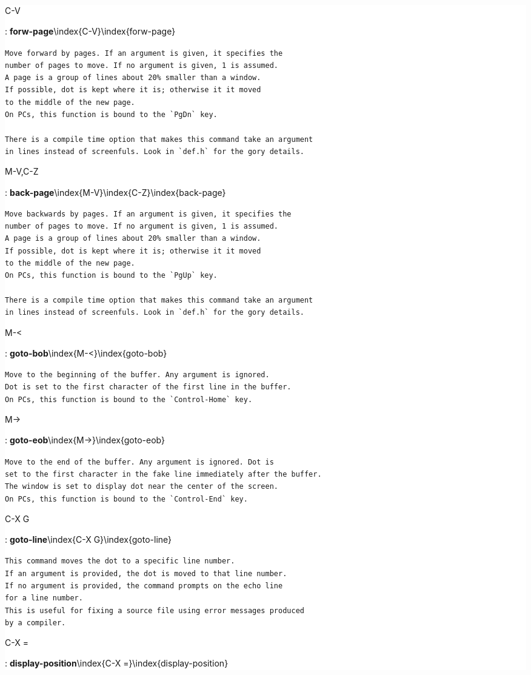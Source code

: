 C-V

:   **forw-page**\index{C-V}\index{forw-page}

    Move forward by pages. If an argument is given, it specifies the
    number of pages to move. If no argument is given, 1 is assumed.
    A page is a group of lines about 20% smaller than a window.
    If possible, dot is kept where it is; otherwise it it moved
    to the middle of the new page.
    On PCs, this function is bound to the `PgDn` key.

    There is a compile time option that makes this command take an argument
    in lines instead of screenfuls. Look in `def.h` for the gory details.

M-V,C-Z

:   **back-page**\index{M-V}\index{C-Z}\index{back-page}

    Move backwards by pages. If an argument is given, it specifies the
    number of pages to move. If no argument is given, 1 is assumed.
    A page is a group of lines about 20% smaller than a window.
    If possible, dot is kept where it is; otherwise it it moved
    to the middle of the new page.
    On PCs, this function is bound to the `PgUp` key.

    There is a compile time option that makes this command take an argument
    in lines instead of screenfuls. Look in `def.h` for the gory details.

M-<

:   **goto-bob**\index{M-<}\index{goto-bob}

    Move to the beginning of the buffer. Any argument is ignored.
    Dot is set to the first character of the first line in the buffer.
    On PCs, this function is bound to the `Control-Home` key.

M->

:   **goto-eob**\index{M->}\index{goto-eob}

    Move to the end of the buffer. Any argument is ignored. Dot is
    set to the first character in the fake line immediately after the buffer.
    The window is set to display dot near the center of the screen.
    On PCs, this function is bound to the `Control-End` key.

C-X G

:   **goto-line**\index{C-X G}\index{goto-line}

    This command moves the dot to a specific line number.
    If an argument is provided, the dot is moved to that line number.
    If no argument is provided, the command prompts on the echo line
    for a line number.
    This is useful for fixing a source file using error messages produced
    by a compiler.

C-X =

:   **display-position**\index{C-X =}\index{display-position}
